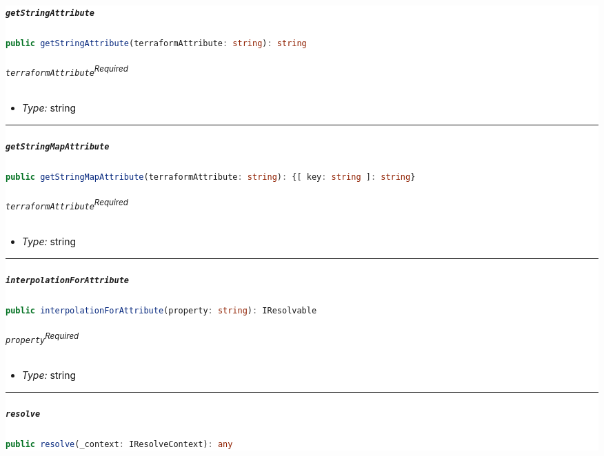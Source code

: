 
##### `getStringAttribute` <a name="getStringAttribute" id="@cdktf/provider-opentelekomcloud.vpcFlowLogV1.VpcFlowLogV1TimeoutsOutputReference.getStringAttribute"></a>

```typescript
public getStringAttribute(terraformAttribute: string): string
```

###### `terraformAttribute`<sup>Required</sup> <a name="terraformAttribute" id="@cdktf/provider-opentelekomcloud.vpcFlowLogV1.VpcFlowLogV1TimeoutsOutputReference.getStringAttribute.parameter.terraformAttribute"></a>

- *Type:* string

---

##### `getStringMapAttribute` <a name="getStringMapAttribute" id="@cdktf/provider-opentelekomcloud.vpcFlowLogV1.VpcFlowLogV1TimeoutsOutputReference.getStringMapAttribute"></a>

```typescript
public getStringMapAttribute(terraformAttribute: string): {[ key: string ]: string}
```

###### `terraformAttribute`<sup>Required</sup> <a name="terraformAttribute" id="@cdktf/provider-opentelekomcloud.vpcFlowLogV1.VpcFlowLogV1TimeoutsOutputReference.getStringMapAttribute.parameter.terraformAttribute"></a>

- *Type:* string

---

##### `interpolationForAttribute` <a name="interpolationForAttribute" id="@cdktf/provider-opentelekomcloud.vpcFlowLogV1.VpcFlowLogV1TimeoutsOutputReference.interpolationForAttribute"></a>

```typescript
public interpolationForAttribute(property: string): IResolvable
```

###### `property`<sup>Required</sup> <a name="property" id="@cdktf/provider-opentelekomcloud.vpcFlowLogV1.VpcFlowLogV1TimeoutsOutputReference.interpolationForAttribute.parameter.property"></a>

- *Type:* string

---

##### `resolve` <a name="resolve" id="@cdktf/provider-opentelekomcloud.vpcFlowLogV1.VpcFlowLogV1TimeoutsOutputReference.resolve"></a>

```typescript
public resolve(_context: IResolveContext): any
```
